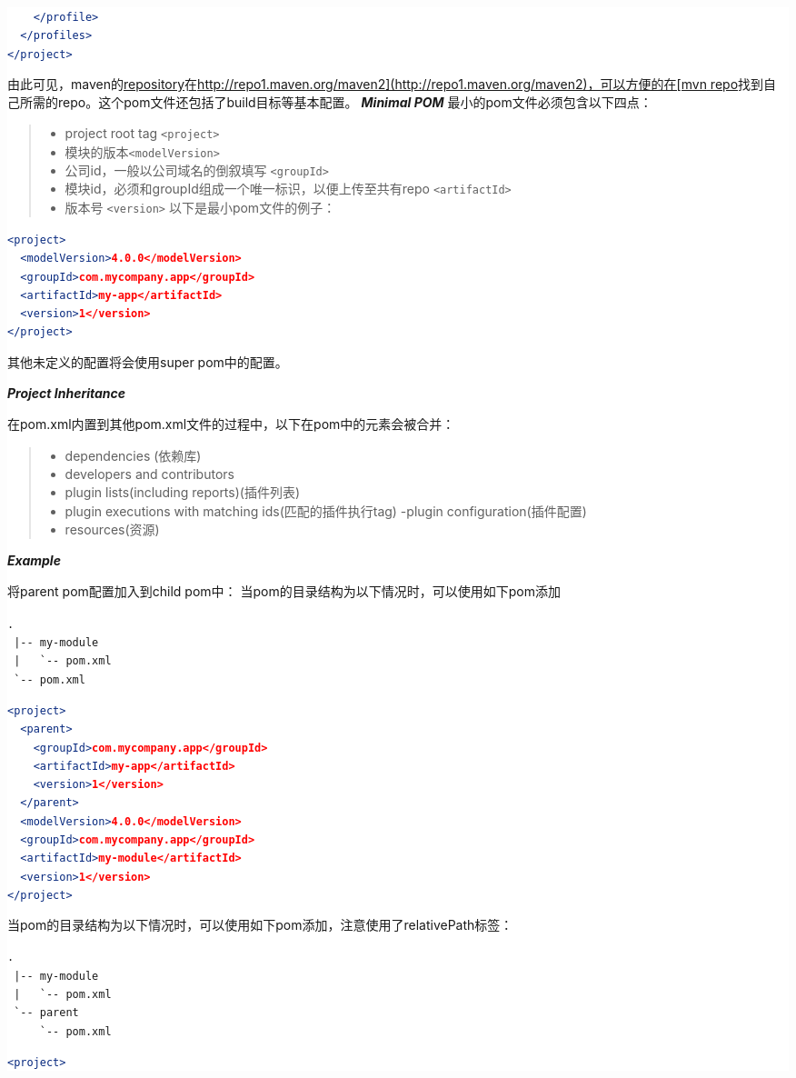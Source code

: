 ```Apache
    </profile>
  </profiles>
</project>
```
由此可见，maven的[repository](#user-content-Repositories)在[http://repo1.maven.org/maven2](http://repo1.maven.org/maven2)，可以方便的在[mvn repo](https://mvnrepository.com/)找到自己所需的repo。这个pom文件还包括了build目标等基本配置。
*__Minimal POM__*
最小的pom文件必须包含以下四点：
> - project root tag `<project>`
> - 模块的版本`<modelVersion>`
> - 公司id，一般以公司域名的倒叙填写 `<groupId>`
> - 模块id，必须和groupId组成一个唯一标识，以便上传至共有repo `<artifactId>`
> - 版本号 `<version>`
以下是最小pom文件的例子：
```Apache
<project>
  <modelVersion>4.0.0</modelVersion>
  <groupId>com.mycompany.app</groupId>
  <artifactId>my-app</artifactId>
  <version>1</version>
</project>
```
其他未定义的配置将会使用super pom中的配置。

*__Project Inheritance__*

在pom.xml内置到其他pom.xml文件的过程中，以下在pom中的元素会被合并：
> - dependencies (依赖库)
> - developers and contributors
> - plugin lists(including reports)(插件列表)
> - plugin executions with matching ids(匹配的插件执行tag)
> -plugin configuration(插件配置)
> - resources(资源)

*__Example__*

将parent pom配置加入到child pom中：
当pom的目录结构为以下情况时，可以使用如下pom添加
```
.
 |-- my-module
 |   `-- pom.xml
 `-- pom.xml
```
```Apache
<project>
  <parent>
    <groupId>com.mycompany.app</groupId>
    <artifactId>my-app</artifactId>
    <version>1</version>
  </parent>
  <modelVersion>4.0.0</modelVersion>
  <groupId>com.mycompany.app</groupId>
  <artifactId>my-module</artifactId>
  <version>1</version>
</project>
```
当pom的目录结构为以下情况时，可以使用如下pom添加，注意使用了relativePath标签：
```
.
 |-- my-module
 |   `-- pom.xml
 `-- parent
     `-- pom.xml
```
```Apache
<project>
```
